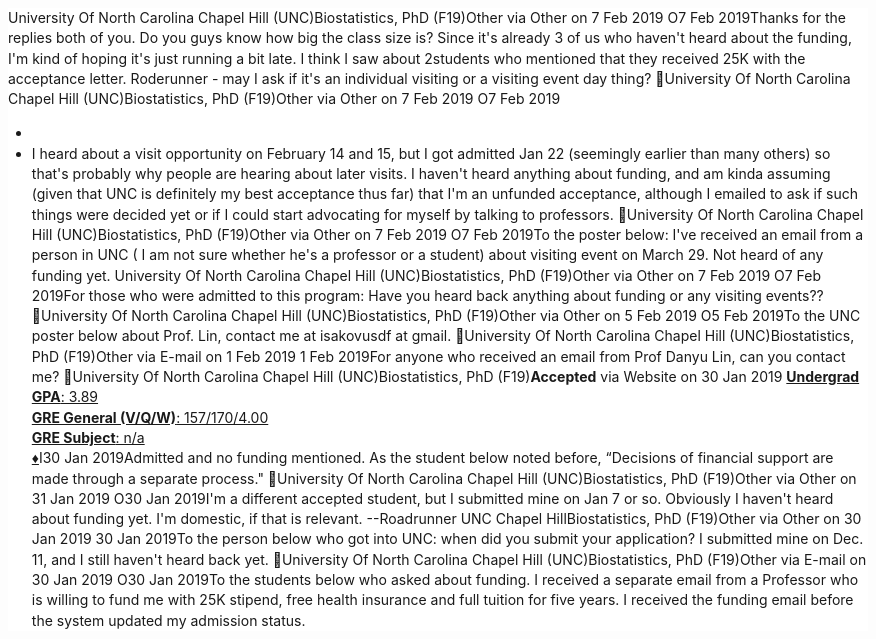 <tr class="row0" onMouseOut="hideControlsBox(this);" onMouseOver="showControlsBox(this,619549);"><td class="instcol tcol1">University Of North Carolina Chapel Hill (UNC)</td><td class="tcol2">Biostatistics, PhD (F19)</td><td class="tcol3 other">Other via Other on 7 Feb 2019 </td><td class="tcol4">O</td><td class="datecol tcol5">7 Feb 2019</td><td class="tcol6">Thanks for the replies both of you. Do you guys know how big the class size is? Since it's already 3 of us who haven't heard about the funding, I'm kind of hoping it's just running a bit late. I think I saw about 2students who mentioned that they received 25K with the acceptance letter. Roderunner - may I ask if it's an individual visiting or a visiting event day thing?</td></tr>
<tr class="row1" onMouseOut="hideControlsBox(this);" onMouseOver="showControlsBox(this,619157);"><td class="instcol tcol1">University Of North Carolina Chapel Hill (UNC)</td><td class="tcol2">Biostatistics, PhD (F19)</td><td class="tcol3 other">Other via Other on 7 Feb 2019 </td><td class="tcol4">O</td><td class="datecol tcol5">7 Feb 2019</td><td class="tcol6"><ul class="control"><li class="controlspam"></li><li>I heard about a visit opportunity on February 14 and 15, but I got admitted Jan 22 (seemingly earlier than many others) so that's probably why people are hearing about later visits.  I haven't heard anything about funding, and am kinda assuming (given that UNC is definitely my best acceptance thus far) that I'm an unfunded acceptance, although I emailed to ask if such things were decided yet or if I could start advocating for myself by talking to professors. 
<tr class="row0" onMouseOut="hideControlsBox(this);" onMouseOver="showControlsBox(this,619109);"><td class="instcol tcol1">University Of North Carolina Chapel Hill (UNC)</td><td class="tcol2">Biostatistics, PhD (F19)</td><td class="tcol3 other">Other via Other on 7 Feb 2019 </td><td class="tcol4">O</td><td class="datecol tcol5">7 Feb 2019</td><td class="tcol6">To the poster below: I've received an email from a person in UNC ( I am not sure whether he's a professor or a student) about visiting event on March 29. Not heard of any funding yet.</td></tr>
<tr class="row1" onMouseOut="hideControlsBox(this);" onMouseOver="showControlsBox(this,619085);"><td class="instcol tcol1">University Of North Carolina Chapel Hill (UNC)</td><td class="tcol2">Biostatistics, PhD (F19)</td><td class="tcol3 other">Other via Other on 7 Feb 2019 </td><td class="tcol4">O</td><td class="datecol tcol5">7 Feb 2019</td><td class="tcol6">For those who were admitted to this program: Have you heard back anything about funding or any visiting events??</td></tr>
<tr class="row0" onMouseOut="hideControlsBox(this);" onMouseOver="showControlsBox(this,617099);"><td class="instcol tcol1">University Of North Carolina Chapel Hill (UNC)</td><td class="tcol2">Biostatistics, PhD (F19)</td><td class="tcol3 other">Other via Other on 5 Feb 2019 </td><td class="tcol4">O</td><td class="datecol tcol5">5 Feb 2019</td><td class="tcol6">To the UNC poster below about Prof. Lin, contact me at isakovusdf at gmail.</td></tr>
<tr class="row1" onMouseOut="hideControlsBox(this);" onMouseOver="showControlsBox(this,614932);"><td class="instcol tcol1">University Of North Carolina Chapel Hill (UNC)</td><td class="tcol2">Biostatistics, PhD (F19)</td><td class="tcol3 other">Other via E-mail on 1 Feb 2019 </td><td class="tcol4"></td><td class="datecol tcol5">1 Feb 2019</td><td class="tcol6">For anyone who received an email from Prof Danyu Lin, can you contact me?</td></tr>
<tr class="row0" onMouseOut="hideControlsBox(this);" onMouseOver="showControlsBox(this,613849);"><td class="instcol tcol1">University Of North Carolina Chapel Hill (UNC)</td><td class="tcol2">Biostatistics, PhD (F19)</td><td class="tcol3 accepted"><strong>Accepted</strong> via Website on 30 Jan 2019 <a class="extinfo" href="#"><span><strong>Undergrad GPA</strong>: 3.89<br/><strong>GRE General (V/Q/W)</strong>: 157/170/4.00<br/><strong>GRE Subject</strong>: n/a<br/></span>&diams;</a></td><td class="tcol4">I</td><td class="datecol tcol5">30 Jan 2019</td><td class="tcol6">Admitted and no funding mentioned. As the student below noted before, “Decisions of financial support are made through a separate process."</td></tr>
<tr class="row1" onMouseOut="hideControlsBox(this);" onMouseOver="showControlsBox(this,613834);"><td class="instcol tcol1">University Of North Carolina Chapel Hill (UNC)</td><td class="tcol2">Biostatistics, PhD (F19)</td><td class="tcol3 other">Other via Other on 31 Jan 2019 </td><td class="tcol4">O</td><td class="datecol tcol5">30 Jan 2019</td><td class="tcol6">I'm a different accepted student, but I submitted mine on Jan 7 or so.  Obviously I haven't heard about funding yet. I'm domestic, if that is relevant.  --Roadrunner</td></tr>
<tr class="row1" onMouseOut="hideControlsBox(this);" onMouseOver="showControlsBox(this,613750);"><td class="instcol tcol1">UNC Chapel Hill</td><td class="tcol2">Biostatistics, PhD (F19)</td><td class="tcol3 other">Other via Other on 30 Jan 2019 </td><td class="tcol4"></td><td class="datecol tcol5">30 Jan 2019</td><td class="tcol6">To the person below who got into UNC: when did you submit your application? I submitted mine on Dec. 11, and I still haven't heard back yet.</td></tr>
<tr class="row0" onMouseOut="hideControlsBox(this);" onMouseOver="showControlsBox(this,613630);"><td class="instcol tcol1">University Of North Carolina Chapel Hill (UNC)</td><td class="tcol2">Biostatistics, PhD (F19)</td><td class="tcol3 other">Other via E-mail on 30 Jan 2019 </td><td class="tcol4">O</td><td class="datecol tcol5">30 Jan 2019</td><td class="tcol6">To the students below who asked about funding. I received a separate email from a Professor who is willing to fund me with 25K stipend, free health insurance and full tuition for five years. I received the funding email before the system updated my admission status.</td></tr>